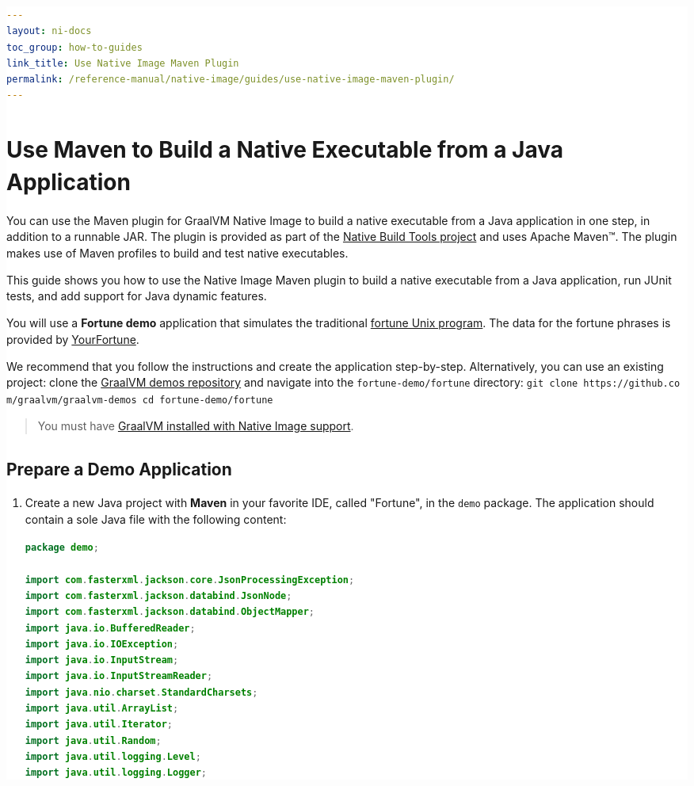 ```yaml
---
layout: ni-docs
toc_group: how-to-guides
link_title: Use Native Image Maven Plugin
permalink: /reference-manual/native-image/guides/use-native-image-maven-plugin/
---
```


# Use Maven to Build a Native Executable from a Java Application

You can use the Maven plugin for GraalVM Native Image to build a native executable from a Java application in one step, in addition to a runnable JAR. 
The plugin is provided as part of the [Native Build Tools project](https://graalvm.github.io/native-build-tools/latest/index.html) and uses Apache Maven™. 
The plugin makes use of Maven profiles to build and test native executables.

This guide shows you how to use the Native Image Maven plugin to build a native executable from a Java application, run JUnit tests, and add support for Java dynamic features.

You will use a **Fortune demo** application that simulates the traditional [fortune Unix program](https://en.wikipedia.org/wiki/Fortune_(Unix)). The data for the fortune phrases is provided by [YourFortune](https://github.com/your-fortune).

We recommend that you follow the instructions and create the application step-by-step. Alternatively, you can use an existing project: clone the [GraalVM demos repository](https://github.com/graalvm/graalvm-demos) and navigate into the `fortune-demo/fortune` directory:
    ```
    git clone https://github.com/graalvm/graalvm-demos
    cd fortune-demo/fortune
    ```
> You must have [GraalVM installed with Native Image support](../README.md#install-native-image).

## Prepare a Demo Application

1. Create a new Java project with **Maven** in your favorite IDE, called "Fortune", in the `demo` package. The application should contain a sole Java file with the following content:

    ```java
    package demo;
    
    import com.fasterxml.jackson.core.JsonProcessingException;
    import com.fasterxml.jackson.databind.JsonNode;
    import com.fasterxml.jackson.databind.ObjectMapper;
    import java.io.BufferedReader;
    import java.io.IOException;
    import java.io.InputStream;
    import java.io.InputStreamReader;
    import java.nio.charset.StandardCharsets;
    import java.util.ArrayList;
    import java.util.Iterator;
    import java.util.Random;
    import java.util.logging.Level;
    import java.util.logging.Logger;
